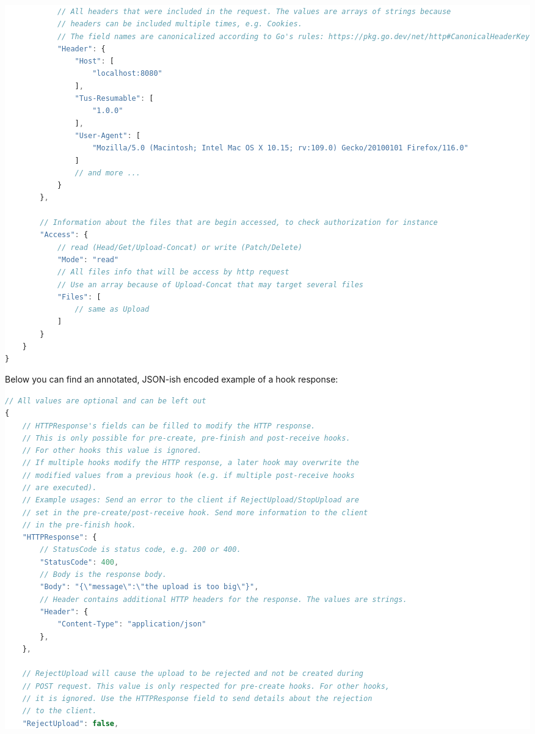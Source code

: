 ```js
            // All headers that were included in the request. The values are arrays of strings because
            // headers can be included multiple times, e.g. Cookies.
            // The field names are canonicalized according to Go's rules: https://pkg.go.dev/net/http#CanonicalHeaderKey
            "Header": {
                "Host": [
                    "localhost:8080"
                ],
                "Tus-Resumable": [
                    "1.0.0"
                ],
                "User-Agent": [
                    "Mozilla/5.0 (Macintosh; Intel Mac OS X 10.15; rv:109.0) Gecko/20100101 Firefox/116.0"
                ]
                // and more ...
            }
        },

        // Information about the files that are begin accessed, to check authorization for instance
        "Access": {
            // read (Head/Get/Upload-Concat) or write (Patch/Delete)
            "Mode": "read"
            // All files info that will be access by http request
            // Use an array because of Upload-Concat that may target several files
            "Files": [
                // same as Upload
            ]
        }
    }
}
```

Below you can find an annotated, JSON-ish encoded example of a hook response:

```js
// All values are optional and can be left out
{
    // HTTPResponse's fields can be filled to modify the HTTP response.
    // This is only possible for pre-create, pre-finish and post-receive hooks.
    // For other hooks this value is ignored.
    // If multiple hooks modify the HTTP response, a later hook may overwrite the
    // modified values from a previous hook (e.g. if multiple post-receive hooks
    // are executed).
    // Example usages: Send an error to the client if RejectUpload/StopUpload are
    // set in the pre-create/post-receive hook. Send more information to the client
    // in the pre-finish hook.
    "HTTPResponse": {
        // StatusCode is status code, e.g. 200 or 400.
        "StatusCode": 400,
        // Body is the response body.
        "Body": "{\"message\":\"the upload is too big\"}",
        // Header contains additional HTTP headers for the response. The values are strings.
        "Header": {
            "Content-Type": "application/json"
        },
    },

    // RejectUpload will cause the upload to be rejected and not be created during
    // POST request. This value is only respected for pre-create hooks. For other hooks,
    // it is ignored. Use the HTTPResponse field to send details about the rejection
    // to the client.
    "RejectUpload": false,
```